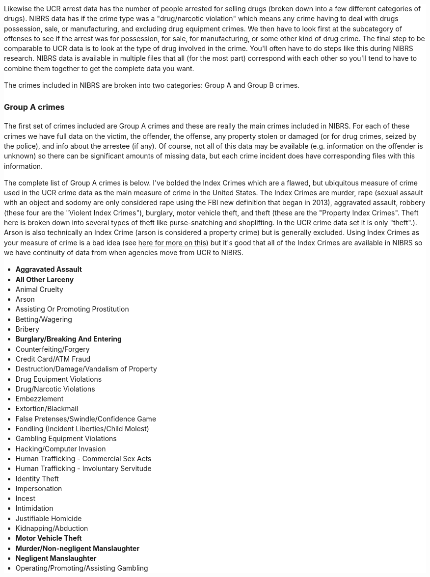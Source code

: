 Likewise the UCR arrest data has the number of people arrested for selling drugs (broken down into a few different categories of drugs). NIBRS data has if the crime type was a "drug/narcotic violation" which means any crime having to deal with drugs possession, sale, or manufacturing, and excluding drug equipment crimes. We then have to look first at the subcategory of offenses to see if the arrest was for possession, for sale, for manufacturing, or some other kind of drug crime. The final step to be comparable to UCR data is to look at the type of drug involved in the crime. You'll often have to do steps like this during NIBRS research. NIBRS data is available in multiple files that all (for the most part) correspond with each other so you'll tend to have to combine them together to get the complete data you want. 

The crimes included in NIBRS are broken into two categories: Group A and Group B crimes.

### Group A crimes

The first set of crimes included are Group A crimes and these are really the main crimes included in NIBRS. For each of these crimes we have full data on the victim, the offender, the offense, any property stolen or damaged (or for drug crimes, seized by the police), and info about the arrestee (if any). Of course, not all of this data may be available (e.g. information on the offender is unknown) so there can be significant amounts of missing data, but each crime incident does have corresponding files with this information.

The complete list of Group A crimes is below. I've bolded the Index Crimes which are a flawed, but ubiquitous measure of crime used in the UCR crime data as the main measure of crime in the United States. The Index Crimes are murder, rape (sexual assault with an object and sodomy are only considered rape using the FBI new definition that began in 2013), aggravated assault, robbery (these four are the "Violent Index Crimes"), burglary, motor vehicle theft, and theft (these are the "Property Index Crimes". Theft here is broken down into several types of theft like purse-snatching and shoplifting. In the UCR crime data set it is only "theft".). Arson is also technically an Index Crime (arson is considered a property crime) but is generally excluded. Using Index Crimes as your measure of crime is a bad idea (see [here for more on this](https://www.propublica.org/article/the-secret-irs-files-trove-of-never-before-seen-records-reveal-how-the-wealthiest-avoid-income-tax)) but it's good that all of the Index Crimes are available in NIBRS so we have continuity of data from when agencies move from UCR to NIBRS.

* __Aggravated Assault__                                 
* __All Other Larceny__                                  
* Animal Cruelty                                     
* Arson                                              
* Assisting Or Promoting Prostitution                
* Betting/Wagering                                   
* Bribery                                            
* __Burglary/Breaking And Entering__                     
* Counterfeiting/Forgery                             
* Credit Card/ATM Fraud                              
* Destruction/Damage/Vandalism of Property           
* Drug Equipment Violations                          
* Drug/Narcotic Violations                           
* Embezzlement                                       
* Extortion/Blackmail                                
* False Pretenses/Swindle/Confidence Game            
* Fondling (Incident Liberties/Child Molest)         
* Gambling Equipment Violations                      
* Hacking/Computer Invasion                          
* Human Trafficking - Commercial Sex Acts            
* Human Trafficking - Involuntary Servitude          
* Identity Theft                                     
* Impersonation                                      
* Incest                                             
* Intimidation                                       
* Justifiable Homicide                               
* Kidnapping/Abduction                               
* __Motor Vehicle Theft__                                
* __Murder/Non-negligent Manslaughter__                   
* __Negligent Manslaughter__                             
* Operating/Promoting/Assisting Gambling             